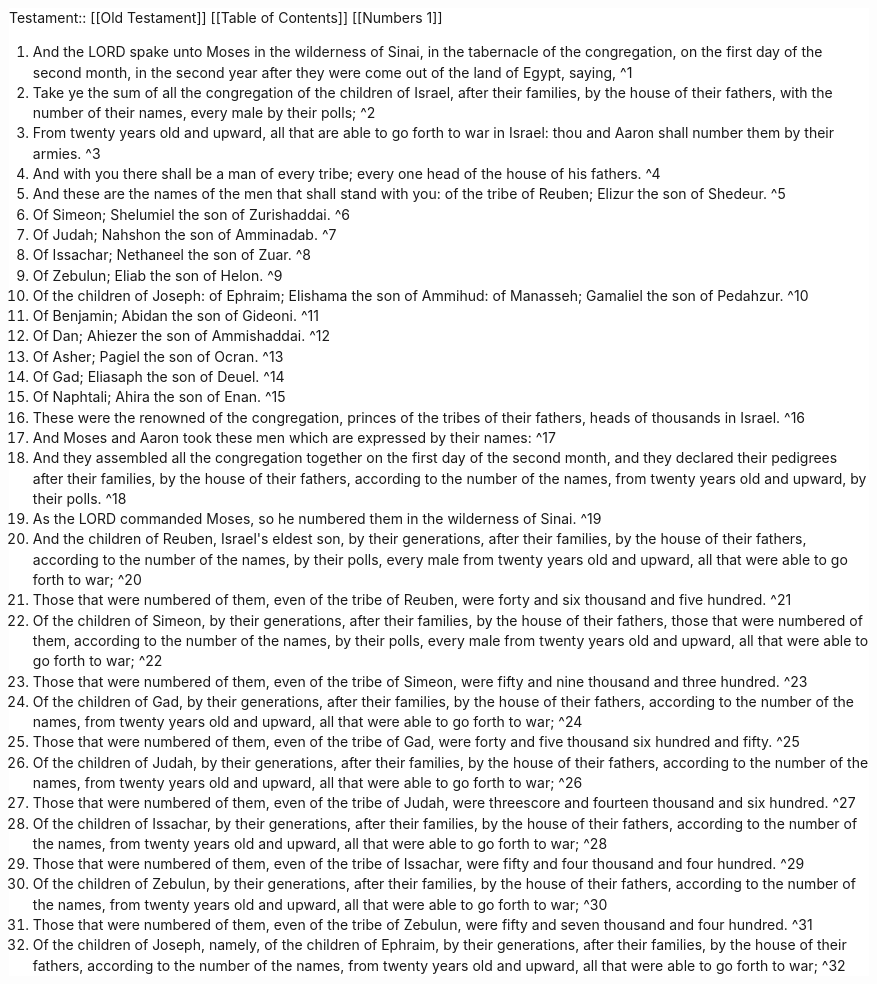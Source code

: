  Testament:: [[Old Testament]]
 [[Table of Contents]]
 [[Numbers 1]]
 1. And the LORD spake unto Moses in the wilderness of Sinai, in the tabernacle of the congregation, on the first day of the second month, in the second year after they were come out of the land of Egypt, saying, ^1
 2. Take ye the sum of all the congregation of the children of Israel, after their families, by the house of their fathers, with the number of their names, every male by their polls; ^2
 3. From twenty years old and upward, all that are able to go forth to war in Israel: thou and Aaron shall number them by their armies. ^3
 4. And with you there shall be a man of every tribe; every one head of the house of his fathers. ^4
 5. And these are the names of the men that shall stand with you: of the tribe of Reuben; Elizur the son of Shedeur. ^5
 6. Of Simeon; Shelumiel the son of Zurishaddai. ^6
 7. Of Judah; Nahshon the son of Amminadab. ^7
 8. Of Issachar; Nethaneel the son of Zuar. ^8
 9. Of Zebulun; Eliab the son of Helon. ^9
 10. Of the children of Joseph: of Ephraim; Elishama the son of Ammihud: of Manasseh; Gamaliel the son of Pedahzur. ^10
 11. Of Benjamin; Abidan the son of Gideoni. ^11
 12. Of Dan; Ahiezer the son of Ammishaddai. ^12
 13. Of Asher; Pagiel the son of Ocran. ^13
 14. Of Gad; Eliasaph the son of Deuel. ^14
 15. Of Naphtali; Ahira the son of Enan. ^15
 16. These were the renowned of the congregation, princes of the tribes of their fathers, heads of thousands in Israel. ^16
 17. And Moses and Aaron took these men which are expressed by their names: ^17
 18. And they assembled all the congregation together on the first day of the second month, and they declared their pedigrees after their families, by the house of their fathers, according to the number of the names, from twenty years old and upward, by their polls. ^18
 19. As the LORD commanded Moses, so he numbered them in the wilderness of Sinai. ^19
 20. And the children of Reuben, Israel's eldest son, by their generations, after their families, by the house of their fathers, according to the number of the names, by their polls, every male from twenty years old and upward, all that were able to go forth to war; ^20
 21. Those that were numbered of them, even of the tribe of Reuben, were forty and six thousand and five hundred. ^21
 22. Of the children of Simeon, by their generations, after their families, by the house of their fathers, those that were numbered of them, according to the number of the names, by their polls, every male from twenty years old and upward, all that were able to go forth to war; ^22
 23. Those that were numbered of them, even of the tribe of Simeon, were fifty and nine thousand and three hundred. ^23
 24. Of the children of Gad, by their generations, after their families, by the house of their fathers, according to the number of the names, from twenty years old and upward, all that were able to go forth to war; ^24
 25. Those that were numbered of them, even of the tribe of Gad, were forty and five thousand six hundred and fifty. ^25
 26. Of the children of Judah, by their generations, after their families, by the house of their fathers, according to the number of the names, from twenty years old and upward, all that were able to go forth to war; ^26
 27. Those that were numbered of them, even of the tribe of Judah, were threescore and fourteen thousand and six hundred. ^27
 28. Of the children of Issachar, by their generations, after their families, by the house of their fathers, according to the number of the names, from twenty years old and upward, all that were able to go forth to war; ^28
 29. Those that were numbered of them, even of the tribe of Issachar, were fifty and four thousand and four hundred. ^29
 30. Of the children of Zebulun, by their generations, after their families, by the house of their fathers, according to the number of the names, from twenty years old and upward, all that were able to go forth to war; ^30
 31. Those that were numbered of them, even of the tribe of Zebulun, were fifty and seven thousand and four hundred. ^31
 32. Of the children of Joseph, namely, of the children of Ephraim, by their generations, after their families, by the house of their fathers, according to the number of the names, from twenty years old and upward, all that were able to go forth to war; ^32